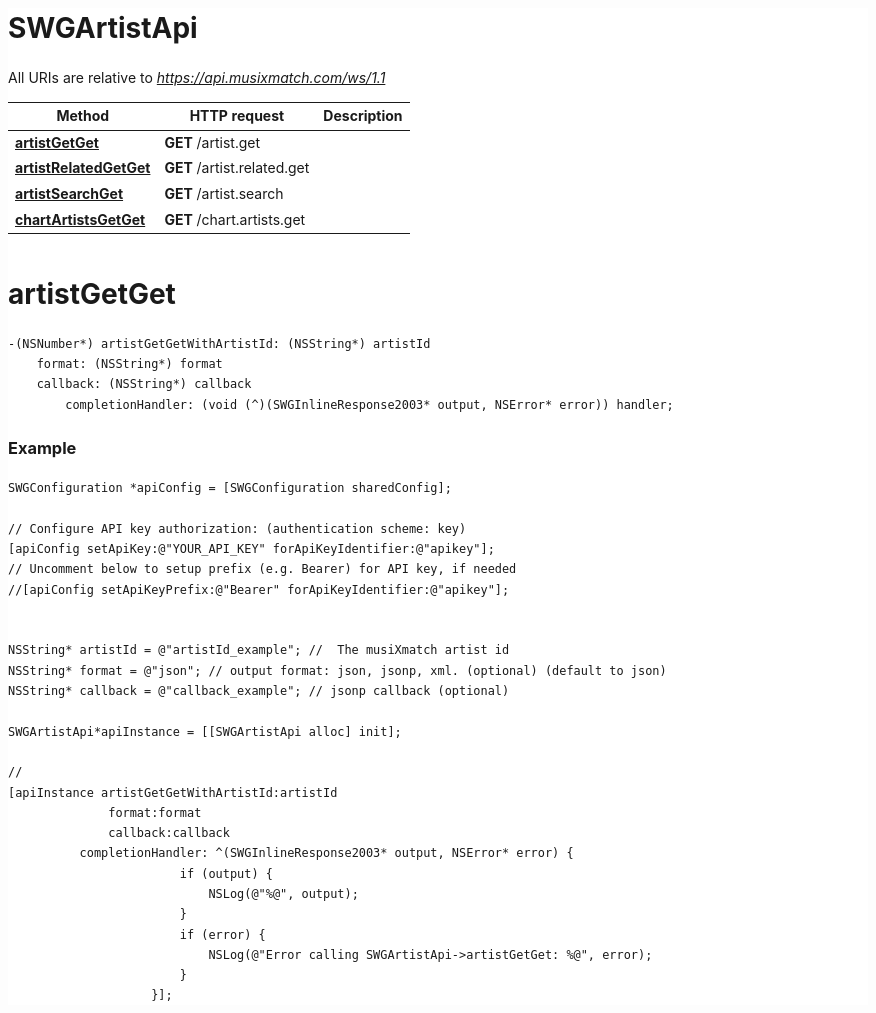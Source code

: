 # SWGArtistApi

All URIs are relative to *https://api.musixmatch.com/ws/1.1*

Method | HTTP request | Description
------------- | ------------- | -------------
[**artistGetGet**](SWGArtistApi.md#artistgetget) | **GET** /artist.get | 
[**artistRelatedGetGet**](SWGArtistApi.md#artistrelatedgetget) | **GET** /artist.related.get | 
[**artistSearchGet**](SWGArtistApi.md#artistsearchget) | **GET** /artist.search | 
[**chartArtistsGetGet**](SWGArtistApi.md#chartartistsgetget) | **GET** /chart.artists.get | 


# **artistGetGet**
```objc
-(NSNumber*) artistGetGetWithArtistId: (NSString*) artistId
    format: (NSString*) format
    callback: (NSString*) callback
        completionHandler: (void (^)(SWGInlineResponse2003* output, NSError* error)) handler;
```





### Example 
```objc
SWGConfiguration *apiConfig = [SWGConfiguration sharedConfig];

// Configure API key authorization: (authentication scheme: key)
[apiConfig setApiKey:@"YOUR_API_KEY" forApiKeyIdentifier:@"apikey"];
// Uncomment below to setup prefix (e.g. Bearer) for API key, if needed
//[apiConfig setApiKeyPrefix:@"Bearer" forApiKeyIdentifier:@"apikey"];


NSString* artistId = @"artistId_example"; //  The musiXmatch artist id
NSString* format = @"json"; // output format: json, jsonp, xml. (optional) (default to json)
NSString* callback = @"callback_example"; // jsonp callback (optional)

SWGArtistApi*apiInstance = [[SWGArtistApi alloc] init];

// 
[apiInstance artistGetGetWithArtistId:artistId
              format:format
              callback:callback
          completionHandler: ^(SWGInlineResponse2003* output, NSError* error) {
                        if (output) {
                            NSLog(@"%@", output);
                        }
                        if (error) {
                            NSLog(@"Error calling SWGArtistApi->artistGetGet: %@", error);
                        }
                    }];
```
